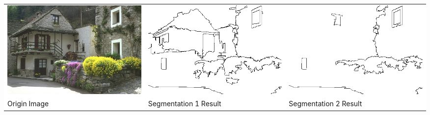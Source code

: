 <table>
  <tr>
    <td><img src="Images/89.png" width="100%"/></td>
    <td><img src="Pair/89_1.png" width="100%"/></td>
    <td><img src="Pair/89_2.png" width="100%"/></td>
  </tr>
  <tr>
    <td>Origin Image</td>
    <td>Segmentation 1 Result</td>
    <td>Segmentation 2 Result</td>
  </tr>
</table>
